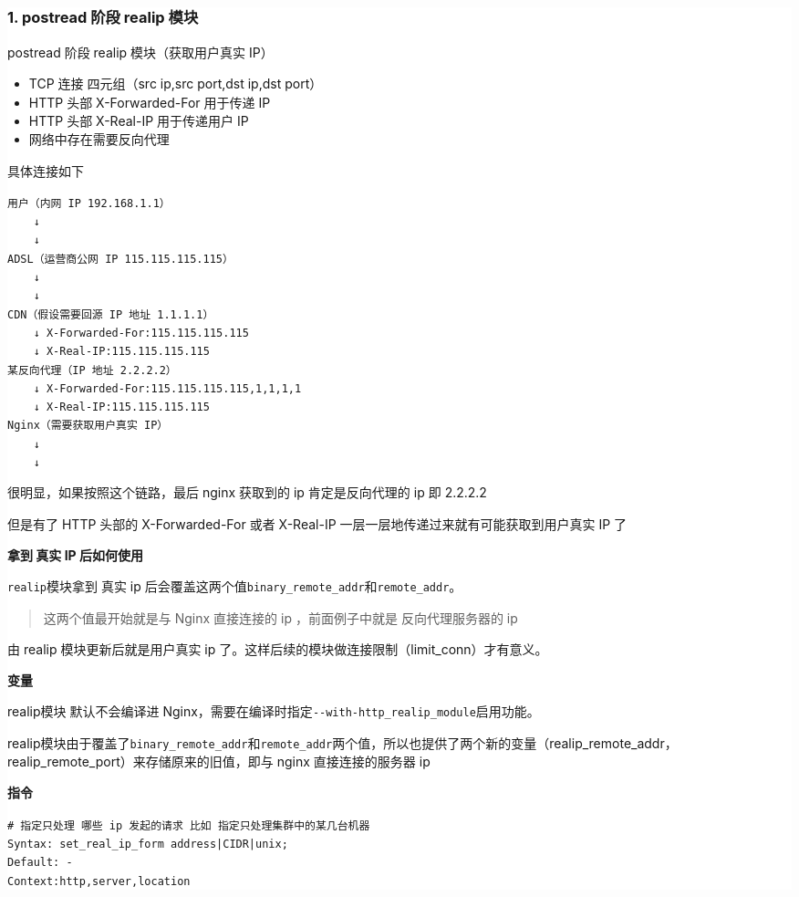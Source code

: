 

### 1. postread 阶段 realip 模块

postread 阶段 realip 模块（获取用户真实 IP）

* TCP 连接 四元组（src ip,src port,dst ip,dst port）
* HTTP 头部 X-Forwarded-For 用于传递 IP
* HTTP 头部 X-Real-IP 用于传递用户 IP
* 网络中存在需要反向代理



具体连接如下

```shell
用户（内网 IP 192.168.1.1）
	↓
	↓
ADSL（运营商公网 IP 115.115.115.115）
	↓
	↓
CDN（假设需要回源 IP 地址 1.1.1.1）
	↓ X-Forwarded-For:115.115.115.115
	↓ X-Real-IP:115.115.115.115
某反向代理（IP 地址 2.2.2.2）
	↓ X-Forwarded-For:115.115.115.115,1,1,1,1
	↓ X-Real-IP:115.115.115.115
Nginx（需要获取用户真实 IP）
    ↓ 
    ↓
```

很明显，如果按照这个链路，最后 nginx 获取到的 ip 肯定是反向代理的 ip 即 2.2.2.2

但是有了 HTTP 头部的 X-Forwarded-For 或者 X-Real-IP 一层一层地传递过来就有可能获取到用户真实 IP 了



**拿到 真实 IP 后如何使用**

`realip`模块拿到 真实 ip 后会覆盖这两个值`binary_remote_addr`和`remote_addr`。

> 这两个值最开始就是与 Nginx 直接连接的 ip ，前面例子中就是 反向代理服务器的 ip

由 realip 模块更新后就是用户真实 ip 了。这样后续的模块做连接限制（limit_conn）才有意义。

**变量**

realip模块 默认不会编译进 Nginx，需要在编译时指定`--with-http_realip_module`启用功能。

realip模块由于覆盖了`binary_remote_addr`和`remote_addr`两个值，所以也提供了两个新的变量（realip_remote_addr，realip_remote_port）来存储原来的旧值，即与 nginx 直接连接的服务器 ip



**指令**

```shell
# 指定只处理 哪些 ip 发起的请求 比如 指定只处理集群中的某几台机器
Syntax: set_real_ip_form address|CIDR|unix;
Default: -
Context:http,server,location
```
